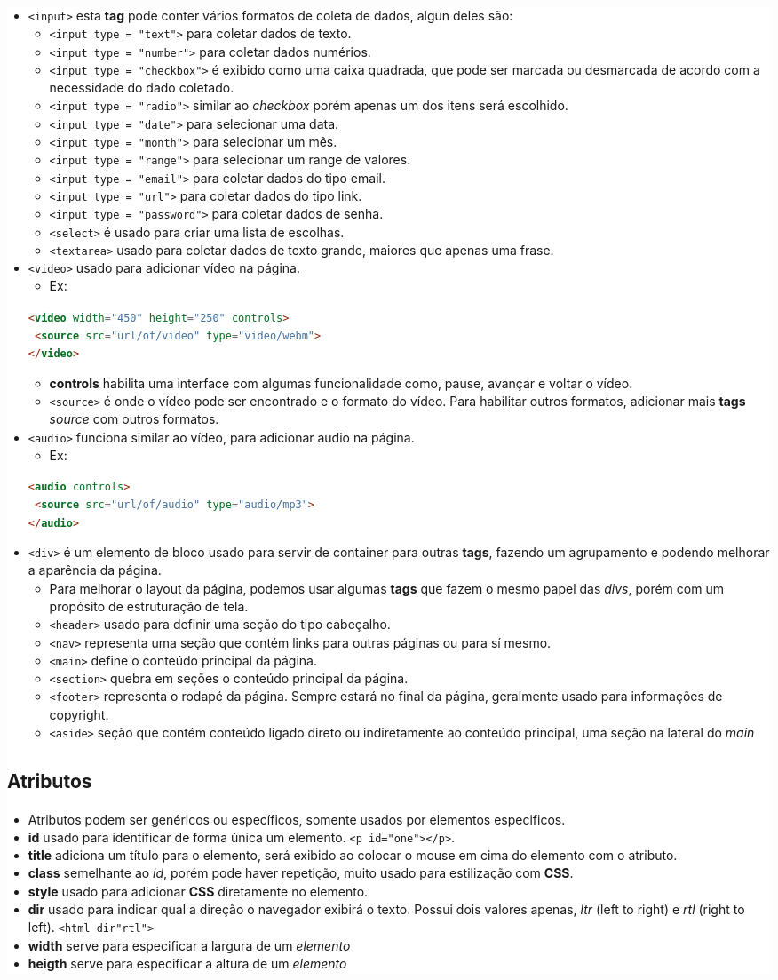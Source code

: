 - `<input>` esta **tag** pode conter vários formatos de coleta de dados, algun deles são:
  - `<input type = "text">` para coletar dados de texto.
  - `<input type = "number">` para coletar dados numérios.
  - `<input type = "checkbox">` é exibido como uma caixa quadrada, que pode ser marcada ou desmarcada de acordo com a necessidade do dado coletado.
  - `<input type = "radio">` similar ao *checkbox* porém apenas um dos itens será escolhido.
  - `<input type = "date">` para selecionar uma data.
  - `<input type = "month">`  para selecionar um mês.
  - `<input type = "range">`  para selecionar um range de valores.
  - `<input type = "email">`  para coletar dados do tipo email.
  - `<input type = "url">`  para coletar dados do tipo link.
  - `<input type = "password">`  para coletar dados de senha.
  - `<select>` é usado para criar uma lista de escolhas.
  - `<textarea>` usado para coletar dados de texto grande, maiores que apenas uma frase.
- `<video>` usado para adicionar vídeo na página.
  - Ex:
  ```html
  <video width="450" height="250" controls>
   <source src="url/of/video" type="video/webm">
  </video>
  ```
  - **controls** habilita uma interface com algumas funcionalidade como, pause, avançar e voltar o vídeo.
  - `<source>` é onde o vídeo pode ser encontrado e o formato do vídeo. Para habilitar outros formatos, adicionar mais **tags** *source* com outros formatos.
- `<audio>` funciona similar ao vídeo, para adicionar audio na página.
  - Ex:
  ```html
  <audio controls>
   <source src="url/of/audio" type="audio/mp3">
  </audio>
  ```
- `<div>` é um elemento de bloco usado para servir de container para outras **tags**, fazendo um agrupamento e podendo melhorar a aparência da página.
  - Para melhorar o layout da página, podemos usar algumas **tags** que fazem o mesmo papel das *divs*, porém com um propósito de estruturação de tela.
  - `<header>` usado para definir uma seção do tipo cabeçalho.
  - `<nav>` representa uma seção que contém links para outras páginas ou para sí mesmo.
  - `<main>` define o conteúdo principal da página.
  - `<section>` quebra em seções o conteúdo principal da página.
  - `<footer>` representa o rodapé da página. Sempre estará no final da página, geralmente usado para informações de copyright.
  - `<aside>` seção que contém conteúdo ligado direto ou indiretamente ao conteúdo principal, uma seção na lateral do *main*

## Atributos
- Atributos podem ser genéricos ou específicos, somente usados por elementos especificos.
- **id** usado para identificar de forma única um elemento. `<p id="one"></p>`.
- **title** adiciona um título para o elemento, será exibido ao colocar o mouse em cima do elemento com o atributo.
- **class** semelhante ao *id*, porém pode haver repetição, muito usado para estilização com **CSS**.
- **style** usado para adicionar **CSS** diretamente no elemento.
- **dir** usado para indicar qual a direção o navegador exibirá o texto. Possui dois valores apenas, *ltr* (left to right) e *rtl* (right to left). `<html dir"rtl">`
- **width** serve para especificar a largura de um *elemento*
- **heigth** serve para especificar a altura de um *elemento*